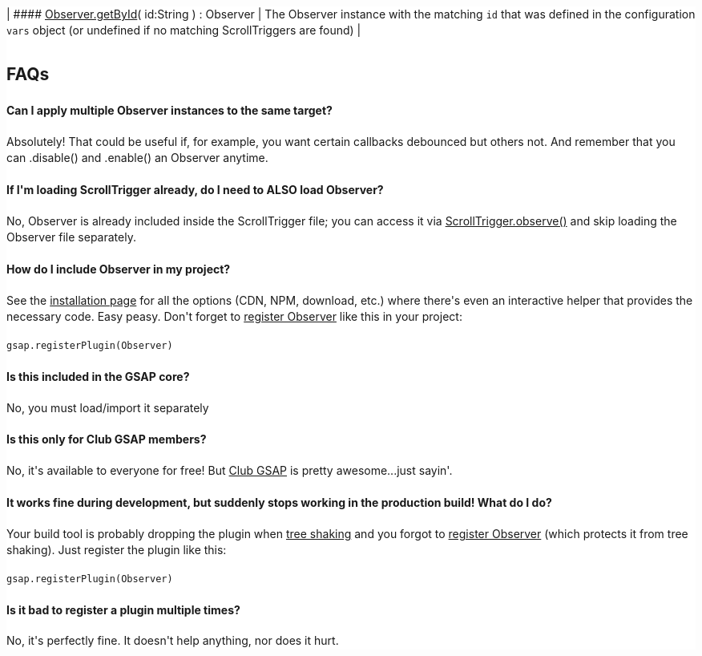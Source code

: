 | #### [Observer.getById](https://gsap.com/docs/v3/Plugins/Observer/static.getById())( id:String ) : Observer | The Observer instance with the matching `id` that was defined in the configuration `vars` object (or undefined if no matching ScrollTriggers are found) |

## FAQs [​](https://gsap.com/docs/v3/Plugins/Observer/\#faqs "Direct link to FAQs")

#### Can I apply multiple Observer instances to the same target?

Absolutely! That could be useful if, for example, you want certain callbacks debounced but others not. And remember that you can .disable() and .enable() an Observer anytime.

#### If I'm loading ScrollTrigger already, do I need to ALSO load Observer?

No, Observer is already included inside the ScrollTrigger file; you can access it via [ScrollTrigger.observe()](https://gsap.com/docs/v3/Plugins/ScrollTrigger/static.observe()) and skip loading the Observer file separately.

#### How do I include Observer in my project?

See the [installation page](https://gsap.com/docs/v3/Installation) for all the options (CDN, NPM, download, etc.) where there's even an interactive helper that provides the necessary code. Easy peasy. Don't forget to [register Observer](https://gsap.com/docs/v3/GSAP/gsap.registerPlugin()) like this in your project:

```codeBlockLines_p187
gsap.registerPlugin(Observer)

```

#### Is this included in the GSAP core?

No, you must load/import it separately

#### Is this only for Club GSAP members?

No, it's available to everyone for free! But [Club GSAP](https://gsap.com/pricing/) is pretty awesome...just sayin'.

#### It works fine during development, but suddenly stops working in the production build! What do I do?

Your build tool is probably dropping the plugin when [tree shaking](https://developer.mozilla.org/en-US/docs/Glossary/Tree_shaking) and you forgot to [register Observer](https://gsap.com/docs/v3/GSAP/gsap.registerPlugin()) (which protects it from tree shaking). Just register the plugin like this:

```codeBlockLines_p187
gsap.registerPlugin(Observer)

```

#### Is it bad to register a plugin multiple times?

No, it's perfectly fine. It doesn't help anything, nor does it hurt.
